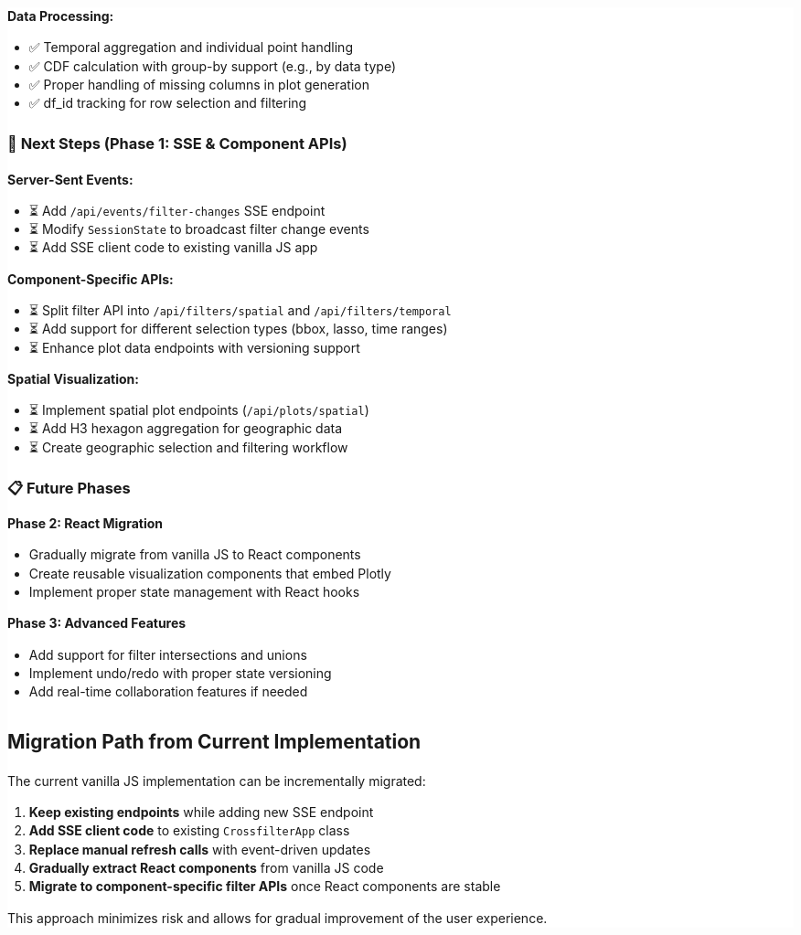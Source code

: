 **Data Processing:**
- ✅ Temporal aggregation and individual point handling
- ✅ CDF calculation with group-by support (e.g., by data type)
- ✅ Proper handling of missing columns in plot generation
- ✅ df_id tracking for row selection and filtering

### 🔄 **Next Steps** (Phase 1: SSE & Component APIs)

**Server-Sent Events:**
- ⏳ Add `/api/events/filter-changes` SSE endpoint
- ⏳ Modify `SessionState` to broadcast filter change events
- ⏳ Add SSE client code to existing vanilla JS app

**Component-Specific APIs:**
- ⏳ Split filter API into `/api/filters/spatial` and `/api/filters/temporal`
- ⏳ Add support for different selection types (bbox, lasso, time ranges)
- ⏳ Enhance plot data endpoints with versioning support

**Spatial Visualization:**
- ⏳ Implement spatial plot endpoints (`/api/plots/spatial`)
- ⏳ Add H3 hexagon aggregation for geographic data
- ⏳ Create geographic selection and filtering workflow

### 📋 **Future Phases**

**Phase 2: React Migration**
- Gradually migrate from vanilla JS to React components
- Create reusable visualization components that embed Plotly
- Implement proper state management with React hooks

**Phase 3: Advanced Features**
- Add support for filter intersections and unions
- Implement undo/redo with proper state versioning
- Add real-time collaboration features if needed

## Migration Path from Current Implementation

The current vanilla JS implementation can be incrementally migrated:

1. **Keep existing endpoints** while adding new SSE endpoint
2. **Add SSE client code** to existing `CrossfilterApp` class  
3. **Replace manual refresh calls** with event-driven updates
4. **Gradually extract React components** from vanilla JS code
5. **Migrate to component-specific filter APIs** once React components are stable

This approach minimizes risk and allows for gradual improvement of the user experience.